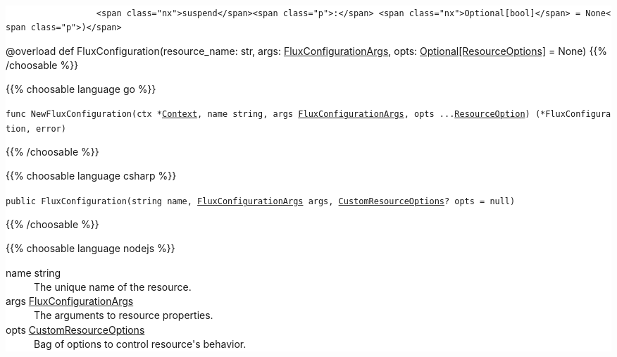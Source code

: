                       <span class="nx">suspend</span><span class="p">:</span> <span class="nx">Optional[bool]</span> = None<span class="p">)</span>
<span class=nd>@overload</span>
<span class="k">def </span><span class="nx">FluxConfiguration</span><span class="p">(</span><span class="nx">resource_name</span><span class="p">:</span> <span class="nx">str</span><span class="p">,</span>
                      <span class="nx">args</span><span class="p">:</span> <span class="nx"><a href="#inputs">FluxConfigurationArgs</a></span><span class="p">,</span>
                      <span class="nx">opts</span><span class="p">:</span> <span class="nx"><a href="/docs/reference/pkg/python/pulumi/#pulumi.ResourceOptions">Optional[ResourceOptions]</a></span> = None<span class="p">)</span></code></pre></div>
{{% /choosable %}}

{{% choosable language go %}}
<div class="highlight"><pre class="chroma"><code class="language-go" data-lang="go"><span class="k">func </span><span class="nx">NewFluxConfiguration</span><span class="p">(</span><span class="nx">ctx</span><span class="p"> *</span><span class="nx"><a href="https://pkg.go.dev/github.com/pulumi/pulumi/sdk/v3/go/pulumi?tab=doc#Context">Context</a></span><span class="p">,</span> <span class="nx">name</span><span class="p"> </span><span class="nx">string</span><span class="p">,</span> <span class="nx">args</span><span class="p"> </span><span class="nx"><a href="#inputs">FluxConfigurationArgs</a></span><span class="p">,</span> <span class="nx">opts</span><span class="p"> ...</span><span class="nx"><a href="https://pkg.go.dev/github.com/pulumi/pulumi/sdk/v3/go/pulumi?tab=doc#ResourceOption">ResourceOption</a></span><span class="p">) (*<span class="nx">FluxConfiguration</span>, error)</span></code></pre></div>
{{% /choosable %}}

{{% choosable language csharp %}}
<div class="highlight"><pre class="chroma"><code class="language-csharp" data-lang="csharp"><span class="k">public </span><span class="nx">FluxConfiguration</span><span class="p">(</span><span class="nx">string</span><span class="p"> </span><span class="nx">name<span class="p">,</span> <span class="nx"><a href="#inputs">FluxConfigurationArgs</a></span><span class="p"> </span><span class="nx">args<span class="p">,</span> <span class="nx"><a href="/docs/reference/pkg/dotnet/Pulumi/Pulumi.CustomResourceOptions.html">CustomResourceOptions</a></span><span class="p">? </span><span class="nx">opts = null<span class="p">)</span></code></pre></div>
{{% /choosable %}}

{{% choosable language nodejs %}}

<dl class="resources-properties"><dt
        class="property-required" title="Required">
        <span>name</span>
        <span class="property-indicator"></span>
        <span class="property-type">string</span>
    </dt>
    <dd>The unique name of the resource.</dd><dt
        class="property-required" title="Required">
        <span>args</span>
        <span class="property-indicator"></span>
        <span class="property-type"><a href="#inputs">FluxConfigurationArgs</a></span>
    </dt>
    <dd>The arguments to resource properties.</dd><dt
        class="property-optional" title="Optional">
        <span>opts</span>
        <span class="property-indicator"></span>
        <span class="property-type"><a href="/docs/reference/pkg/nodejs/pulumi/pulumi/#CustomResourceOptions">CustomResourceOptions</a></span>
    </dt>
    <dd>Bag of options to control resource&#39;s behavior.</dd></dl>
